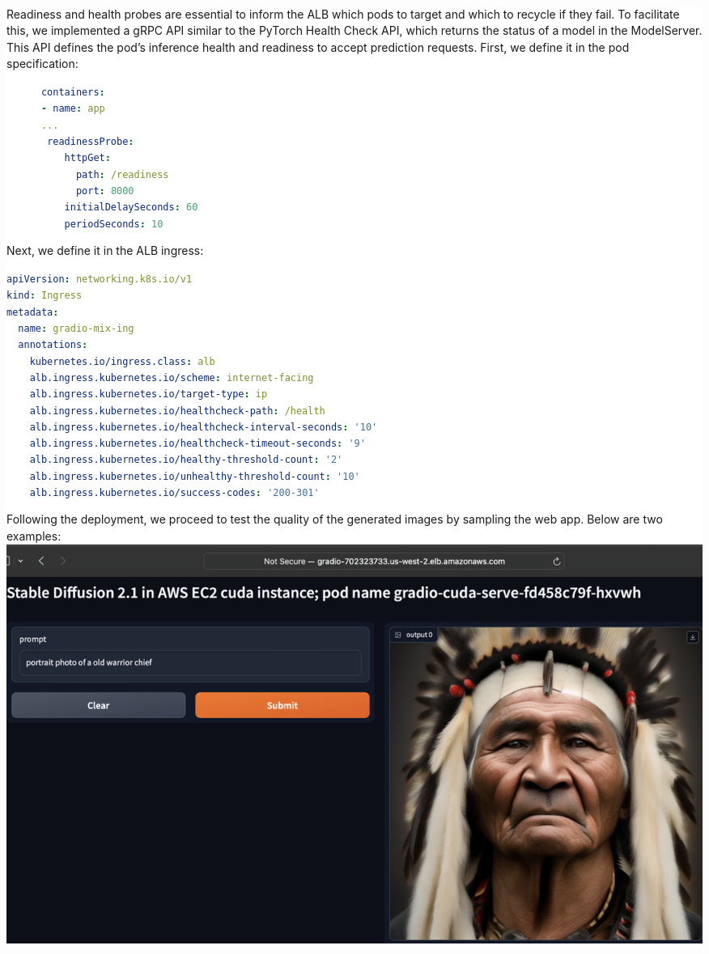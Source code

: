 Readiness and health probes are essential to inform the ALB which pods to target and which to recycle if they fail. To facilitate this, we implemented a gRPC API similar to the PyTorch Health Check API, which returns the status of a model in the ModelServer. This API defines the pod’s inference health and readiness to accept prediction requests. First, we define it in the pod specification:

```yaml
      containers:
      - name: app
      ...
       readinessProbe:
          httpGet:
            path: /readiness
            port: 8000
          initialDelaySeconds: 60
          periodSeconds: 10
```
Next, we define it in the ALB ingress:

```yaml
apiVersion: networking.k8s.io/v1
kind: Ingress
metadata:
  name: gradio-mix-ing
  annotations:
    kubernetes.io/ingress.class: alb
    alb.ingress.kubernetes.io/scheme: internet-facing
    alb.ingress.kubernetes.io/target-type: ip
    alb.ingress.kubernetes.io/healthcheck-path: /health
    alb.ingress.kubernetes.io/healthcheck-interval-seconds: '10'
    alb.ingress.kubernetes.io/healthcheck-timeout-seconds: '9'
    alb.ingress.kubernetes.io/healthy-threshold-count: '2'
    alb.ingress.kubernetes.io/unhealthy-threshold-count: '10'
    alb.ingress.kubernetes.io/success-codes: '200-301'
```

Following the deployment, we proceed to test the quality of the generated images by sampling the web app. Below are two examples:
![GPU-based inference example for qualitative tests](./figure2-gpu-gradio-sample.png)